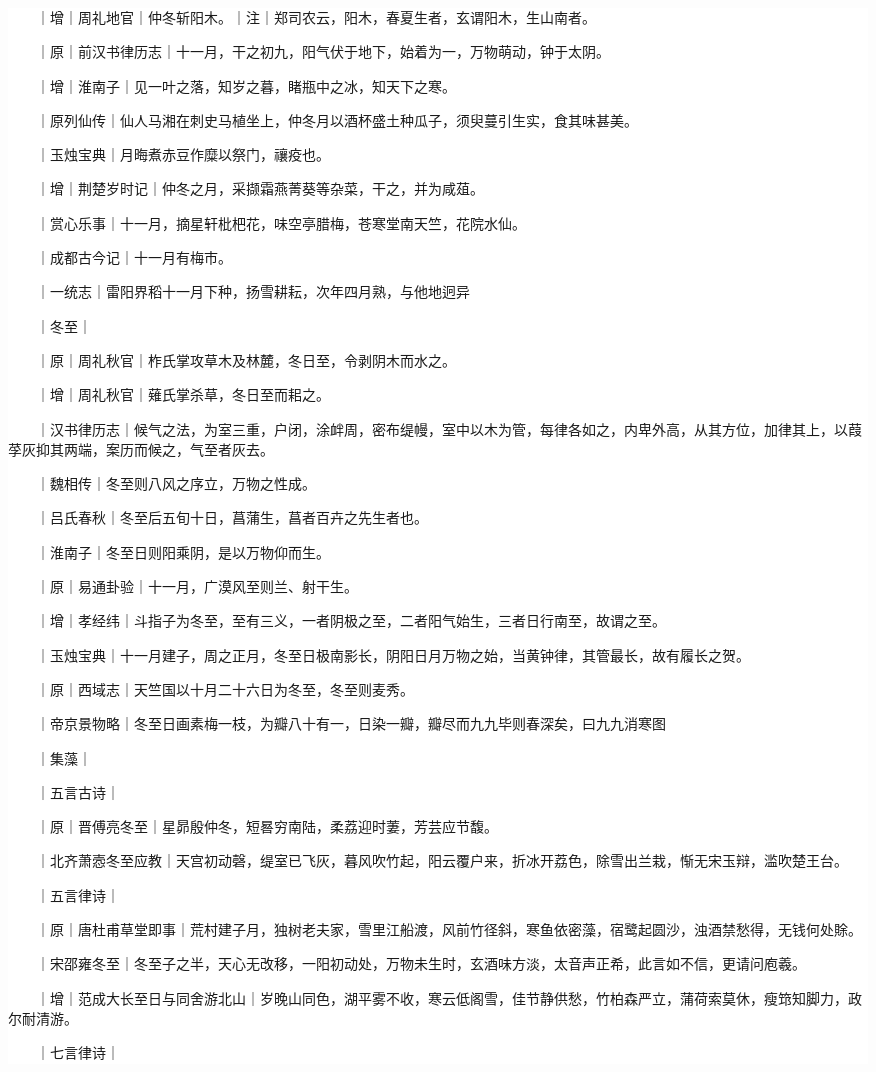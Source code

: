 　　｜增｜周礼地官｜仲冬斩阳木。｜注｜郑司农云，阳木，春夏生者，玄谓阳木，生山南者。

　　｜原｜前汉书律历志｜十一月，干之初九，阳气伏于地下，始着为一，万物萌动，钟于太阴。

　　｜增｜淮南子｜见一叶之落，知岁之暮，睹瓶中之冰，知天下之寒。

　　｜原列仙传｜仙人马湘在刺史马植坐上，仲冬月以酒杯盛土种瓜子，须臾蔓引生实，食其味甚美。

　　｜玉烛宝典｜月晦煮赤豆作糜以祭门，禳疫也。

　　｜增｜荆楚岁时记｜仲冬之月，采撷霜燕菁葵等杂菜，干之，并为咸葅。

　　｜赏心乐事｜十一月，摘星轩枇杷花，味空亭腊梅，苍寒堂南天竺，花院水仙。

　　｜成都古今记｜十一月有梅市。

　　｜一统志｜雷阳界稻十一月下种，扬雪耕耘，次年四月熟，与他地迥异

　　｜冬至｜

　　｜原｜周礼秋官｜柞氏掌攻草木及林麓，冬日至，令剥阴木而水之。

　　｜增｜周礼秋官｜薙氏掌杀草，冬日至而耜之。

　　｜汉书律历志｜候气之法，为室三重，户闭，涂衅周，密布缇幔，室中以木为管，每律各如之，内卑外高，从其方位，加律其上，以葭莩灰抑其两端，案历而候之，气至者灰去。

　　｜魏相传｜冬至则八风之序立，万物之性成。

　　｜吕氏春秋｜冬至后五旬十日，菖蒲生，菖者百卉之先生者也。

　　｜淮南子｜冬至日则阳乘阴，是以万物仰而生。

　　｜原｜易通卦验｜十一月，广漠风至则兰、射干生。

　　｜增｜孝经纬｜斗指子为冬至，至有三义，一者阴极之至，二者阳气始生，三者日行南至，故谓之至。

　　｜玉烛宝典｜十一月建子，周之正月，冬至日极南影长，阴阳日月万物之始，当黄钟律，其管最长，故有履长之贺。

　　｜原｜西域志｜天竺国以十月二十六日为冬至，冬至则麦秀。

　　｜帝京景物略｜冬至日画素梅一枝，为瓣八十有一，日染一瓣，瓣尽而九九毕则春深矣，曰九九消寒图

　　｜集藻｜

　　｜五言古诗｜

　　｜原｜晋傅亮冬至｜星昴殷仲冬，短晷穷南陆，柔荔迎时萋，芳芸应节馥。

　　｜北齐萧悫冬至应教｜天宫初动磬，缇室已飞灰，暮风吹竹起，阳云覆户来，折冰开荔色，除雪出兰栽，惭无宋玉辩，滥吹楚王台。

　　｜五言律诗｜

　　｜原｜唐杜甫草堂即事｜荒村建子月，独树老夫家，雪里江船渡，风前竹径斜，寒鱼依密藻，宿鹭起圆沙，浊酒禁愁得，无钱何处賖。

　　｜宋邵雍冬至｜冬至子之半，天心无改移，一阳初动处，万物未生时，玄酒味方淡，太音声正希，此言如不信，更请问庖羲。

　　｜增｜范成大长至日与同舍游北山｜岁晚山同色，湖平雾不收，寒云低阁雪，佳节静供愁，竹柏森严立，蒲荷索莫休，瘦筇知脚力，政尔耐清游。

　　｜七言律诗｜

